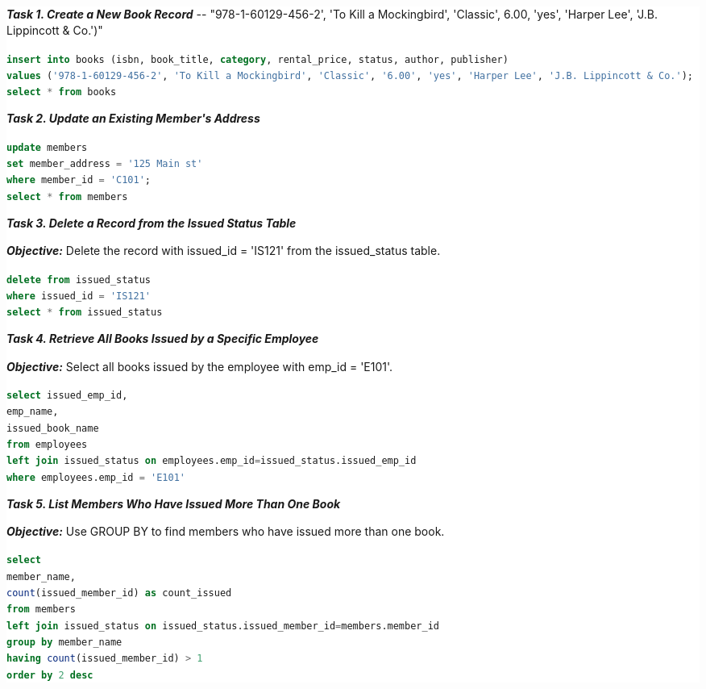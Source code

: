 

___Task 1. Create a New Book Record___ -- "978-1-60129-456-2', 'To Kill a Mockingbird', 'Classic', 6.00, 'yes', 'Harper Lee', 'J.B. Lippincott & Co.')"

```sql
insert into books (isbn, book_title, category, rental_price, status, author, publisher)
values ('978-1-60129-456-2', 'To Kill a Mockingbird', 'Classic', '6.00', 'yes', 'Harper Lee', 'J.B. Lippincott & Co.');
select * from books
```

___Task 2. Update an Existing Member's Address___

```sql
update members
set member_address = '125 Main st'
where member_id = 'C101';
select * from members

```

___Task 3. Delete a Record from the Issued Status Table___

___Objective:___ Delete the record with issued_id = 'IS121' from the issued_status table.

```sql
delete from issued_status
where issued_id = 'IS121'
select * from issued_status
```

___Task 4. Retrieve All Books Issued by a Specific Employee___ 

___Objective:___ Select all books issued by the employee with emp_id = 'E101'.

```sql
select issued_emp_id,
emp_name,
issued_book_name
from employees
left join issued_status on employees.emp_id=issued_status.issued_emp_id
where employees.emp_id = 'E101'
```

___Task 5. List Members Who Have Issued More Than One Book___ 

___Objective:___ Use GROUP BY to find members who have issued more than one book.

```sql
select
member_name,
count(issued_member_id) as count_issued
from members
left join issued_status on issued_status.issued_member_id=members.member_id
group by member_name
having count(issued_member_id) > 1
order by 2 desc
```
